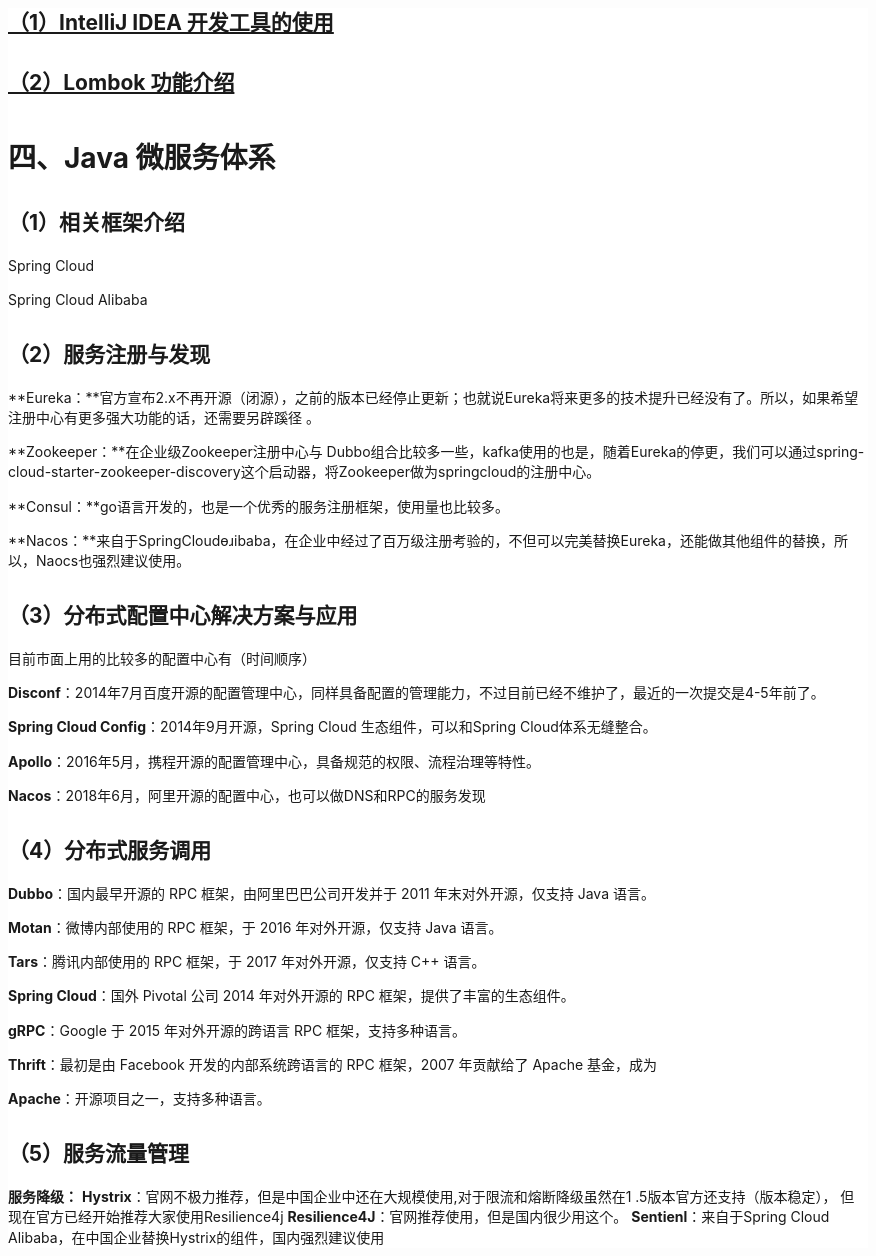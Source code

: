 ## [（1）IntelliJ IDEA 开发工具的使用](https://github.com/zhongkai1010/onework-document/blob/master/IntelliJ%20IDEA%20%E5%BC%80%E5%8F%91%E5%B7%A5%E5%85%B7%E7%9A%84%E4%BD%BF%E7%94%A8.md)
## [（2）Lombok 功能介绍](https://github.com/zhongkai1010/onework-document/blob/master/Lombok%20%E5%8A%9F%E8%83%BD%E4%BB%8B%E7%BB%8D.md)
# 四、Java 微服务体系
## （1）相关框架介绍
Spring Cloud

Spring Cloud Alibaba

## （2）服务注册与发现
**Eureka：**官方宣布2.x不再开源（闭源），之前的版本已经停止更新；也就说Eureka将来更多的技术提升已经没有了。所以，如果希望注册中心有更多强大功能的话，还需要另辟蹊径 。

**Zookeeper：**在企业级Zookeeper注册中心与 Dubbo组合比较多一些，kafka使用的也是，随着Eureka的停更，我们可以通过spring-cloud-starter-zookeeper-discovery这个启动器，将Zookeeper做为springcloud的注册中心。

**Consul：**go语言开发的，也是一个优秀的服务注册框架，使用量也比较多。

**Nacos：**来自于SpringCloudɵɹibaba，在企业中经过了百万级注册考验的，不但可以完美替换Eureka，还能做其他组件的替换，所以，Naocs也强烈建议使用。

## （3）分布式配置中心解决方案与应用
目前市面上用的比较多的配置中心有（时间顺序）

**Disconf**：2014年7月百度开源的配置管理中心，同样具备配置的管理能力，不过目前已经不维护了，最近的一次提交是4-5年前了。

**Spring Cloud Config**：2014年9月开源，Spring Cloud 生态组件，可以和Spring Cloud体系无缝整合。

**Apollo**：2016年5月，携程开源的配置管理中心，具备规范的权限、流程治理等特性。

**Nacos**：2018年6月，阿里开源的配置中心，也可以做DNS和RPC的服务发现

## （4）分布式服务调用
**Dubbo**：国内最早开源的 RPC 框架，由阿里巴巴公司开发并于 2011 年末对外开源，仅支持 Java 语言。

**Motan**：微博内部使用的 RPC 框架，于 2016 年对外开源，仅支持 Java 语言。

**Tars**：腾讯内部使用的 RPC 框架，于 2017 年对外开源，仅支持 C++ 语言。

**Spring Cloud**：国外 Pivotal 公司 2014 年对外开源的 RPC 框架，提供了丰富的生态组件。

**gRPC**：Google 于 2015 年对外开源的跨语言 RPC 框架，支持多种语言。

**Thrift**：最初是由 Facebook 开发的内部系统跨语言的 RPC 框架，2007 年贡献给了 Apache 基金，成为

**Apache**：开源项目之一，支持多种语言。

## （5）服务流量管理
**服务降级：**
**Hystrix**：官网不极力推荐，但是中国企业中还在大规模使用,对于限流和熔断降级虽然在1 .5版本官方还支持（版本稳定），
但现在官方已经开始推荐大家使用Resilience4j
**Resilience4J**：官网推荐使用，但是国内很少用这个。
**Sentienl**：来自于Spring Cloud Alibaba，在中国企业替换Hystrix的组件，国内强烈建议使用
